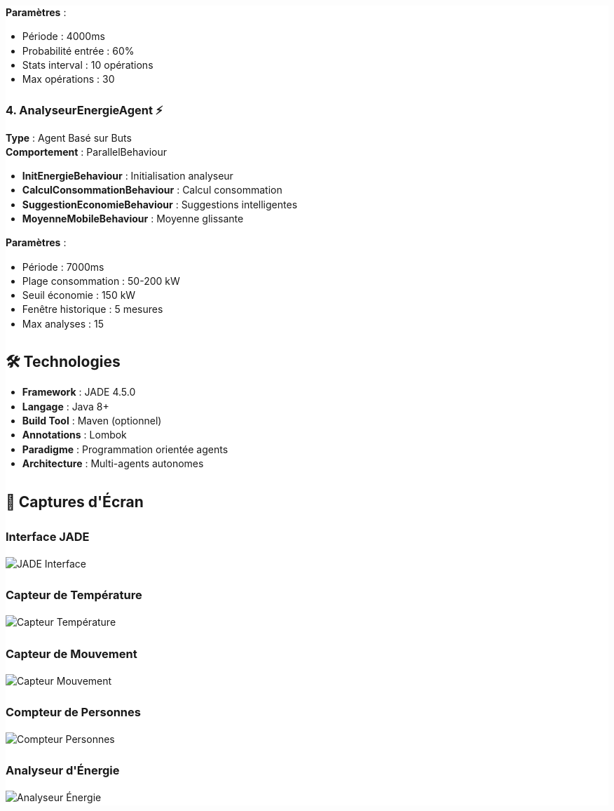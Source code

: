 **Paramètres** :
- Période : 4000ms
- Probabilité entrée : 60%
- Stats interval : 10 opérations
- Max opérations : 30

### 4. AnalyseurEnergieAgent ⚡

**Type** : Agent Basé sur Buts  
**Comportement** : ParallelBehaviour

- **InitEnergieBehaviour** : Initialisation analyseur
- **CalculConsommationBehaviour** : Calcul consommation
- **SuggestionEconomieBehaviour** : Suggestions intelligentes
- **MoyenneMobileBehaviour** : Moyenne glissante

**Paramètres** :
- Période : 7000ms
- Plage consommation : 50-200 kW
- Seuil économie : 150 kW
- Fenêtre historique : 5 mesures
- Max analyses : 15

## 🛠️ Technologies

- **Framework** : JADE 4.5.0
- **Langage** : Java 8+
- **Build Tool** : Maven (optionnel)
- **Annotations** : Lombok
- **Paradigme** : Programmation orientée agents
- **Architecture** : Multi-agents autonomes

## 📸 Captures d'Écran

### Interface JADE
![JADE Interface](images/jade_interface.png)

### Capteur de Température
![Capteur Température](images/capteur_temperature.png)

### Capteur de Mouvement
![Capteur Mouvement](images/capteur_mouvement.png)

### Compteur de Personnes
![Compteur Personnes](images/compteur_personnes.png)

### Analyseur d'Énergie
![Analyseur Énergie](images/analyseur_energie.png)
